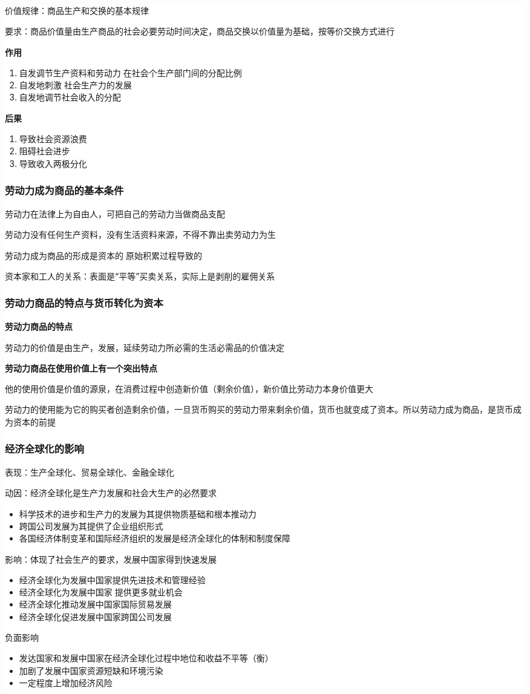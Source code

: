价值规律：商品生产和交换的基本规律

要求：商品价值量由生产商品的社会必要劳动时间决定，商品交换以价值量为基础，按等价交换方式进行

**作用**

1. 自发调节生产资料和劳动力 在社会个生产部门间的分配比例
2. 自发地刺激 社会生产力的发展
3. 自发地调节社会收入的分配

**后果**

1. 导致社会资源浪费
2. 阻碍社会进步
3. 导致收入两极分化

### 劳动力成为商品的基本条件

劳动力在法律上为自由人，可把自己的劳动力当做商品支配

劳动力没有任何生产资料，没有生活资料来源，不得不靠出卖劳动力为生

劳动力成为商品的形成是资本的 原始积累过程导致的

资本家和工人的关系：表面是“平等”买卖关系，实际上是剥削的雇佣关系

### 劳动力商品的特点与货币转化为资本

**劳动力商品的特点**

劳动力的价值是由生产，发展，延续劳动力所必需的生活必需品的价值决定

**劳动力商品在使用价值上有一个突出特点**

他的使用价值是价值的源泉，在消费过程中创造新价值（剩余价值），新价值比劳动力本身价值更大

劳动力的使用能为它的购买者创造剩余价值，一旦货币购买的劳动力带来剩余价值，货币也就变成了资本。所以劳动力成为商品，是货币成为资本的前提

### 经济全球化的影响

表现：生产全球化、贸易全球化、金融全球化

动因：经济全球化是生产力发展和社会大生产的必然要求

- 科学技术的进步和生产力的发展为其提供物质基础和根本推动力
- 跨国公司发展为其提供了企业组织形式
- 各国经济体制变革和国际经济组织的发展是经济全球化的体制和制度保障

影响：体现了社会生产的要求，发展中国家得到快速发展

- 经济全球化为发展中国家提供先进技术和管理经验
- 经济全球化为发展中国家 提供更多就业机会
- 经济全球化推动发展中国家国际贸易发展
- 经济全球化促进发展中国家跨国公司发展

负面影响

- 发达国家和发展中国家在经济全球化过程中地位和收益不平等（衡）
- 加剧了发展中国家资源短缺和环境污染
- 一定程度上增加经济风险
